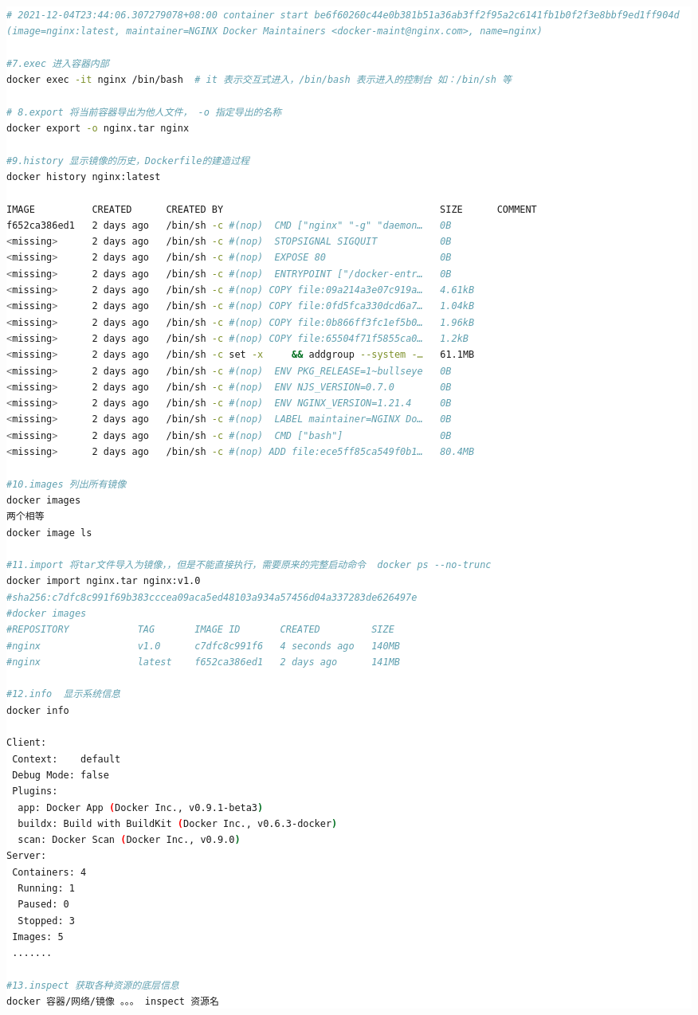 ```bash
# 2021-12-04T23:44:06.307279078+08:00 container start be6f60260c44e0b381b51a36ab3ff2f95a2c6141fb1b0f2f3e8bbf9ed1ff904d (image=nginx:latest, maintainer=NGINX Docker Maintainers <docker-maint@nginx.com>, name=nginx)

#7.exec 进入容器内部
docker exec -it nginx /bin/bash  # it 表示交互式进入，/bin/bash 表示进入的控制台 如：/bin/sh 等

# 8.export 将当前容器导出为他人文件， -o 指定导出的名称
docker export -o nginx.tar nginx

#9.history 显示镜像的历史，Dockerfile的建造过程
docker history nginx:latest 

IMAGE          CREATED      CREATED BY                                      SIZE      COMMENT
f652ca386ed1   2 days ago   /bin/sh -c #(nop)  CMD ["nginx" "-g" "daemon…   0B        
<missing>      2 days ago   /bin/sh -c #(nop)  STOPSIGNAL SIGQUIT           0B        
<missing>      2 days ago   /bin/sh -c #(nop)  EXPOSE 80                    0B        
<missing>      2 days ago   /bin/sh -c #(nop)  ENTRYPOINT ["/docker-entr…   0B        
<missing>      2 days ago   /bin/sh -c #(nop) COPY file:09a214a3e07c919a…   4.61kB    
<missing>      2 days ago   /bin/sh -c #(nop) COPY file:0fd5fca330dcd6a7…   1.04kB    
<missing>      2 days ago   /bin/sh -c #(nop) COPY file:0b866ff3fc1ef5b0…   1.96kB    
<missing>      2 days ago   /bin/sh -c #(nop) COPY file:65504f71f5855ca0…   1.2kB     
<missing>      2 days ago   /bin/sh -c set -x     && addgroup --system -…   61.1MB    
<missing>      2 days ago   /bin/sh -c #(nop)  ENV PKG_RELEASE=1~bullseye   0B        
<missing>      2 days ago   /bin/sh -c #(nop)  ENV NJS_VERSION=0.7.0        0B        
<missing>      2 days ago   /bin/sh -c #(nop)  ENV NGINX_VERSION=1.21.4     0B        
<missing>      2 days ago   /bin/sh -c #(nop)  LABEL maintainer=NGINX Do…   0B        
<missing>      2 days ago   /bin/sh -c #(nop)  CMD ["bash"]                 0B        
<missing>      2 days ago   /bin/sh -c #(nop) ADD file:ece5ff85ca549f0b1…   80.4MB   

#10.images 列出所有镜像
docker images  
两个相等
docker image ls

#11.import 将tar文件导入为镜像，，但是不能直接执行，需要原来的完整启动命令  docker ps --no-trunc
docker import nginx.tar nginx:v1.0
#sha256:c7dfc8c991f69b383cccea09aca5ed48103a934a57456d04a337283de626497e
#docker images
#REPOSITORY            TAG       IMAGE ID       CREATED         SIZE
#nginx                 v1.0      c7dfc8c991f6   4 seconds ago   140MB
#nginx                 latest    f652ca386ed1   2 days ago      141MB

#12.info  显示系统信息
docker info
  
Client:
 Context:    default
 Debug Mode: false
 Plugins:
  app: Docker App (Docker Inc., v0.9.1-beta3)
  buildx: Build with BuildKit (Docker Inc., v0.6.3-docker)
  scan: Docker Scan (Docker Inc., v0.9.0)
Server:
 Containers: 4
  Running: 1
  Paused: 0
  Stopped: 3
 Images: 5
 .......
 
#13.inspect 获取各种资源的底层信息
docker 容器/网络/镜像 。。。 inspect 资源名
```